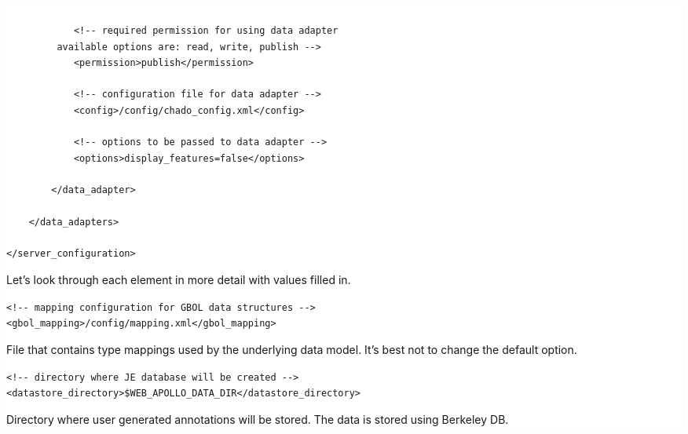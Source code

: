 ``` de1
 
            <!-- required permission for using data adapter
         available options are: read, write, publish -->
            <permission>publish</permission>
 
            <!-- configuration file for data adapter -->
            <config>/config/chado_config.xml</config>
 
            <!-- options to be passed to data adapter -->
            <options>display_features=false</options>
 
        </data_adapter>
 
    </data_adapters>
 
</server_configuration>
```

</div>

</div>

Let’s look through each element in more detail with values filled in.

<div class="mw-geshi mw-code mw-content-ltr" dir="ltr">

<div class="xml source-xml">

``` de1
<!-- mapping configuration for GBOL data structures -->
<gbol_mapping>/config/mapping.xml</gbol_mapping>
```

</div>

</div>

File that contains type mappings used by the underlying data model. It’s
best not to change the default option.

<div class="mw-geshi mw-code mw-content-ltr" dir="ltr">

<div class="xml source-xml">

``` de1
<!-- directory where JE database will be created -->
<datastore_directory>$WEB_APOLLO_DATA_DIR</datastore_directory>
```

</div>

</div>

Directory where user generated annotations will be stored. The data is
stored using Berkeley DB.

<div class="mw-geshi mw-code mw-content-ltr" dir="ltr">

<div class="xml source-xml">

